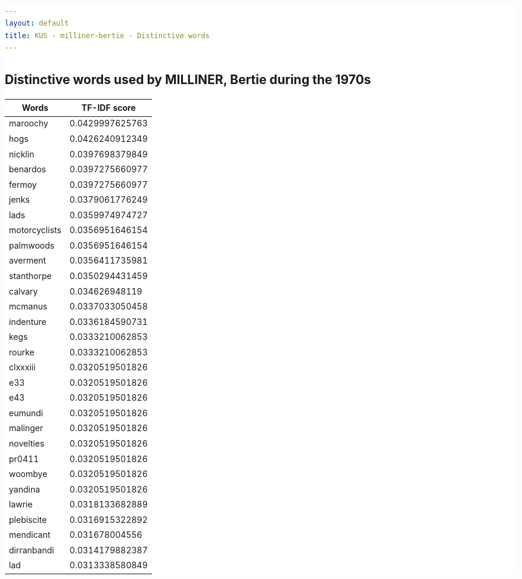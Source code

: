 ```yaml
---
layout: default
title: KUS - milliner-bertie - Distinctive words
---
```

## Distinctive words used by MILLINER, Bertie during the 1970s

| Words | TF-IDF score |
|--------------|----------------|
|maroochy|0.0429997625763|
|hogs|0.0426240912349|
|nicklin|0.0397698379849|
|benardos|0.0397275660977|
|fermoy|0.0397275660977|
|jenks|0.0379061776249|
|lads|0.0359974974727|
|motorcyclists|0.0356951646154|
|palmwoods|0.0356951646154|
|averment|0.0356411735981|
|stanthorpe|0.0350294431459|
|calvary|0.034626948119|
|mcmanus|0.0337033050458|
|indenture|0.0336184590731|
|kegs|0.0333210062853|
|rourke|0.0333210062853|
|clxxxiii|0.0320519501826|
|e33|0.0320519501826|
|e43|0.0320519501826|
|eumundi|0.0320519501826|
|malinger|0.0320519501826|
|novelties|0.0320519501826|
|pr0411|0.0320519501826|
|woombye|0.0320519501826|
|yandina|0.0320519501826|
|lawrie|0.0318133682889|
|plebiscite|0.0316915322892|
|mendicant|0.031678004556|
|dirranbandi|0.0314179882387|
|lad|0.0313338580849|